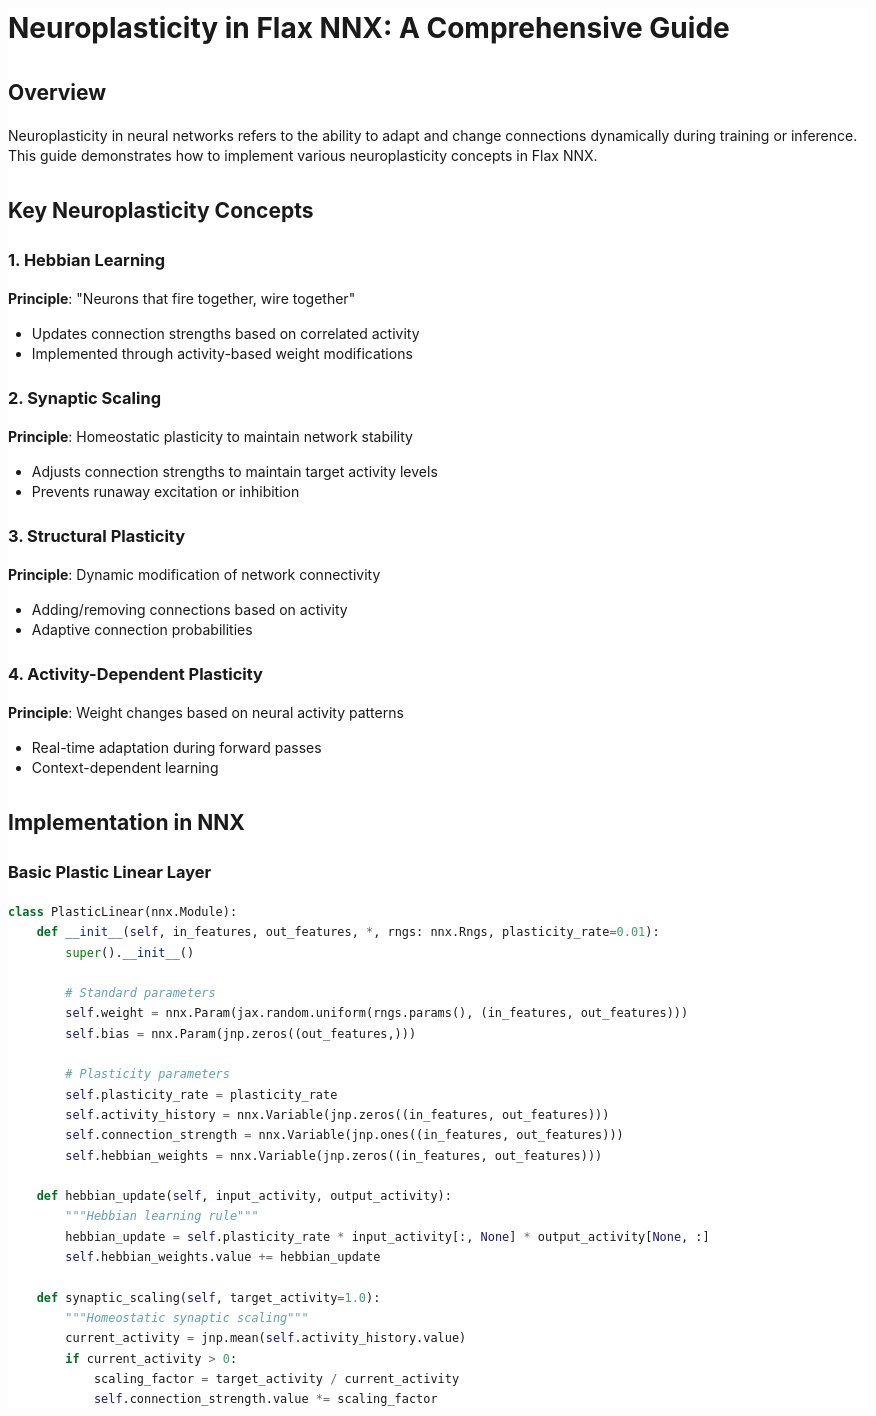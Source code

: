 # Neuroplasticity in Flax NNX: A Comprehensive Guide

## Overview

Neuroplasticity in neural networks refers to the ability to adapt and change connections dynamically during training or inference. This guide demonstrates how to implement various neuroplasticity concepts in Flax NNX.

## Key Neuroplasticity Concepts

### 1. Hebbian Learning
**Principle**: "Neurons that fire together, wire together"
- Updates connection strengths based on correlated activity
- Implemented through activity-based weight modifications

### 2. Synaptic Scaling
**Principle**: Homeostatic plasticity to maintain network stability
- Adjusts connection strengths to maintain target activity levels
- Prevents runaway excitation or inhibition

### 3. Structural Plasticity
**Principle**: Dynamic modification of network connectivity
- Adding/removing connections based on activity
- Adaptive connection probabilities

### 4. Activity-Dependent Plasticity
**Principle**: Weight changes based on neural activity patterns
- Real-time adaptation during forward passes
- Context-dependent learning

## Implementation in NNX

### Basic Plastic Linear Layer

```python
class PlasticLinear(nnx.Module):
    def __init__(self, in_features, out_features, *, rngs: nnx.Rngs, plasticity_rate=0.01):
        super().__init__()
        
        # Standard parameters
        self.weight = nnx.Param(jax.random.uniform(rngs.params(), (in_features, out_features)))
        self.bias = nnx.Param(jnp.zeros((out_features,)))
        
        # Plasticity parameters
        self.plasticity_rate = plasticity_rate
        self.activity_history = nnx.Variable(jnp.zeros((in_features, out_features)))
        self.connection_strength = nnx.Variable(jnp.ones((in_features, out_features)))
        self.hebbian_weights = nnx.Variable(jnp.zeros((in_features, out_features)))
    
    def hebbian_update(self, input_activity, output_activity):
        """Hebbian learning rule"""
        hebbian_update = self.plasticity_rate * input_activity[:, None] * output_activity[None, :]
        self.hebbian_weights.value += hebbian_update
    
    def synaptic_scaling(self, target_activity=1.0):
        """Homeostatic synaptic scaling"""
        current_activity = jnp.mean(self.activity_history.value)
        if current_activity > 0:
            scaling_factor = target_activity / current_activity
            self.connection_strength.value *= scaling_factor
```